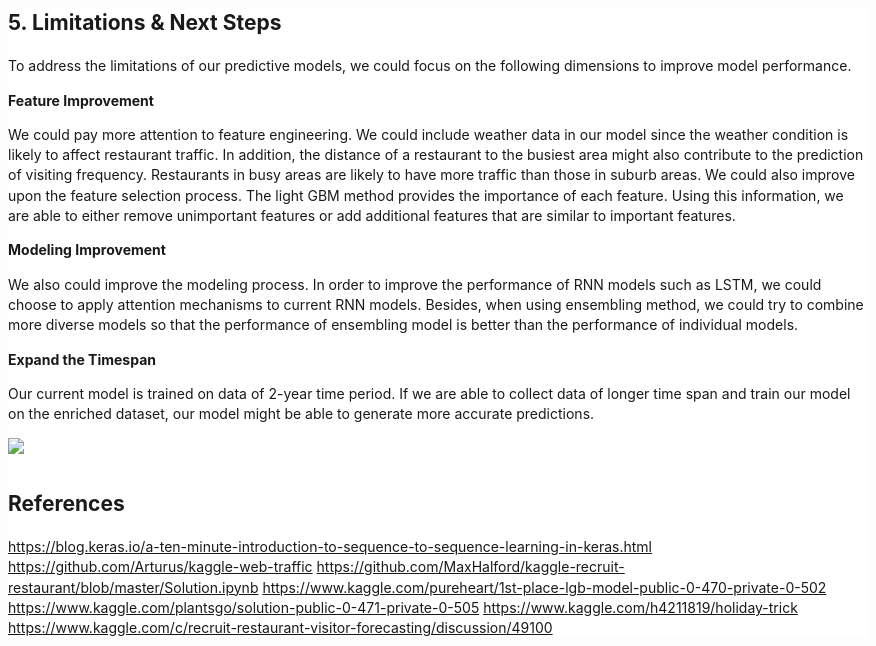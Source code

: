 

## 5. Limitations & Next Steps

To address the limitations of our predictive models, we could focus on the following dimensions to improve model performance.

**Feature Improvement**

We could pay more attention to feature engineering. We could include weather data in our model since the weather condition is likely to affect restaurant traffic.  In addition, the distance of a restaurant to the busiest area might also contribute to the prediction of visiting frequency. Restaurants in busy areas are likely to have more traffic than those in suburb areas.  We could also improve upon the feature selection process. The light GBM method provides the  importance of each feature. Using this information, we are able to either remove unimportant features or add additional features that are similar to important features.

**Modeling Improvement**

We also could improve the modeling process. In order to improve the performance of RNN models such as LSTM, we could choose to apply attention mechanisms to current RNN models. Besides, when using ensembling method, we could try to combine more diverse models so that the performance of ensembling model is better than the performance of individual models.

**Expand the Timespan**

Our current model is trained on data of 2-year time period. If we are able to collect data of longer time span and train our model on the enriched dataset, our model might be able to generate more accurate predictions.



![](https://images.unsplash.com/photo-1557395714-5177be073e2b?ixlib=rb-1.2.1&ixid=eyJhcHBfaWQiOjEyMDd9&auto=format&fit=crop&w=1587&q=80)

## References

https://blog.keras.io/a-ten-minute-introduction-to-sequence-to-sequence-learning-in-keras.html
https://github.com/Arturus/kaggle-web-traffic
https://github.com/MaxHalford/kaggle-recruit-restaurant/blob/master/Solution.ipynb
https://www.kaggle.com/pureheart/1st-place-lgb-model-public-0-470-private-0-502
https://www.kaggle.com/plantsgo/solution-public-0-471-private-0-505
https://www.kaggle.com/h4211819/holiday-trick
https://www.kaggle.com/c/recruit-restaurant-visitor-forecasting/discussion/49100

